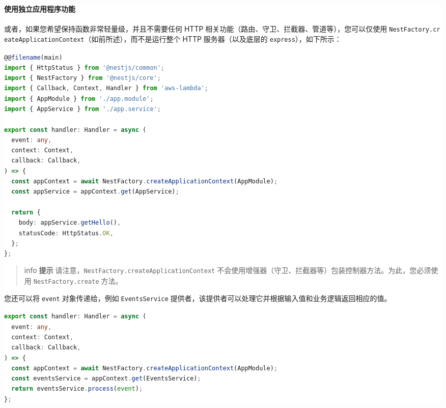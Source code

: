 #### 使用独立应用程序功能

或者，如果您希望保持函数非常轻量级，并且不需要任何 HTTP 相关功能（路由、守卫、拦截器、管道等），您可以仅使用 `NestFactory.createApplicationContext`（如前所述），而不是运行整个 HTTP 服务器（以及底层的 `express`），如下所示：

```typescript
@@filename(main)
import { HttpStatus } from '@nestjs/common';
import { NestFactory } from '@nestjs/core';
import { Callback, Context, Handler } from 'aws-lambda';
import { AppModule } from './app.module';
import { AppService } from './app.service';

export const handler: Handler = async (
  event: any,
  context: Context,
  callback: Callback,
) => {
  const appContext = await NestFactory.createApplicationContext(AppModule);
  const appService = appContext.get(AppService);

  return {
    body: appService.getHello(),
    statusCode: HttpStatus.OK,
  };
};
```

> info **提示** 请注意，`NestFactory.createApplicationContext` 不会使用增强器（守卫、拦截器等）包装控制器方法。为此，您必须使用 `NestFactory.create` 方法。

您还可以将 `event` 对象传递给，例如 `EventsService` 提供者，该提供者可以处理它并根据输入值和业务逻辑返回相应的值。

```typescript
export const handler: Handler = async (
  event: any,
  context: Context,
  callback: Callback,
) => {
  const appContext = await NestFactory.createApplicationContext(AppModule);
  const eventsService = appContext.get(EventsService);
  return eventsService.process(event);
};
```